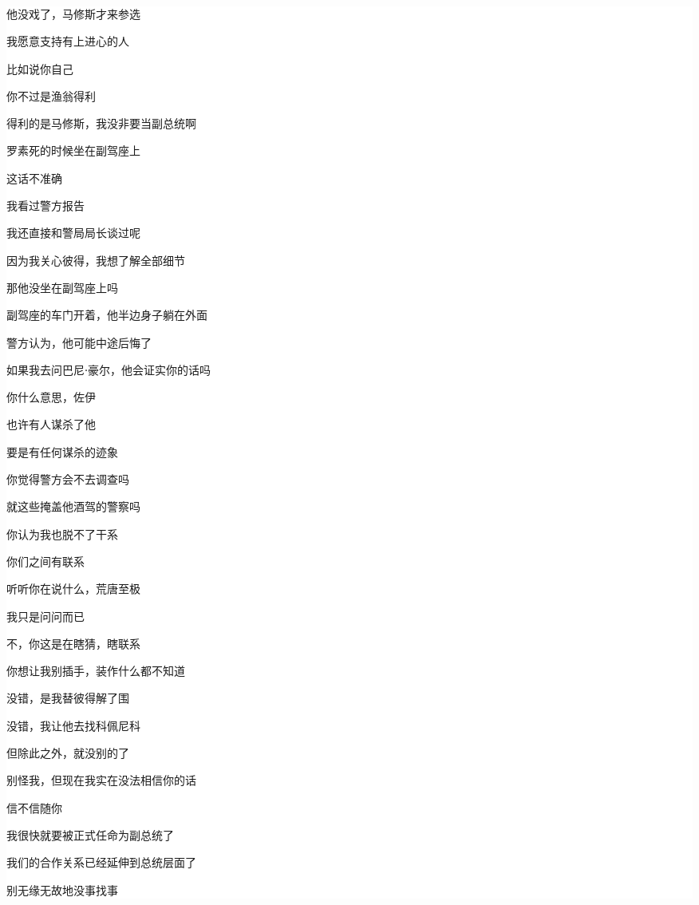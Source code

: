 他没戏了，马修斯才来参选

我愿意支持有上进心的人

比如说你自己

你不过是渔翁得利

得利的是马修斯，我没非要当副总统啊

罗素死的时候坐在副驾座上

这话不准确

我看过警方报告

我还直接和警局局长谈过呢

因为我关心彼得，我想了解全部细节

那他没坐在副驾座上吗

副驾座的车门开着，他半边身子躺在外面

警方认为，他可能中途后悔了

如果我去问巴尼·豪尔，他会证实你的话吗

你什么意思，佐伊

也许有人谋杀了他

要是有任何谋杀的迹象

你觉得警方会不去调查吗

就这些掩盖他酒驾的警察吗

你认为我也脱不了干系

你们之间有联系

听听你在说什么，荒唐至极

我只是问问而已

不，你这是在瞎猜，瞎联系

你想让我别插手，装作什么都不知道

没错，是我替彼得解了围

没错，我让他去找科佩尼科

但除此之外，就没别的了

别怪我，但现在我实在没法相信你的话

信不信随你

我很快就要被正式任命为副总统了

我们的合作关系已经延伸到总统层面了

别无缘无故地没事找事
